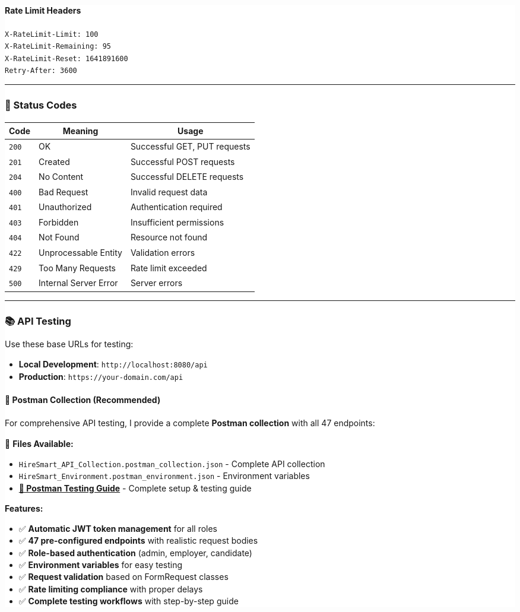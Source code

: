 #### **Rate Limit Headers**
```bash
X-RateLimit-Limit: 100
X-RateLimit-Remaining: 95
X-RateLimit-Reset: 1641891600
Retry-After: 3600
```

---

### **🎯 Status Codes**

| Code | Meaning | Usage |
|------|---------|-------|
| `200` | OK | Successful GET, PUT requests |
| `201` | Created | Successful POST requests |
| `204` | No Content | Successful DELETE requests |
| `400` | Bad Request | Invalid request data |
| `401` | Unauthorized | Authentication required |
| `403` | Forbidden | Insufficient permissions |
| `404` | Not Found | Resource not found |
| `422` | Unprocessable Entity | Validation errors |
| `429` | Too Many Requests | Rate limit exceeded |
| `500` | Internal Server Error | Server errors |

---

### **📚 API Testing**

Use these base URLs for testing:

- **Local Development**: `http://localhost:8080/api`
- **Production**: `https://your-domain.com/api`

#### **🚀 Postman Collection (Recommended)**

For comprehensive API testing, I provide a complete **Postman collection** with all 47 endpoints:

📁 **Files Available:**
- `HireSmart_API_Collection.postman_collection.json` - Complete API collection
- `HireSmart_Environment.postman_environment.json` - Environment variables
- **[📖 Postman Testing Guide](./POSTMAN_GUIDE.md)** - Complete setup & testing guide

**Features:**
- ✅ **Automatic JWT token management** for all roles
- ✅ **47 pre-configured endpoints** with realistic request bodies
- ✅ **Role-based authentication** (admin, employer, candidate)
- ✅ **Environment variables** for easy testing
- ✅ **Request validation** based on FormRequest classes
- ✅ **Rate limiting compliance** with proper delays
- ✅ **Complete testing workflows** with step-by-step guide
